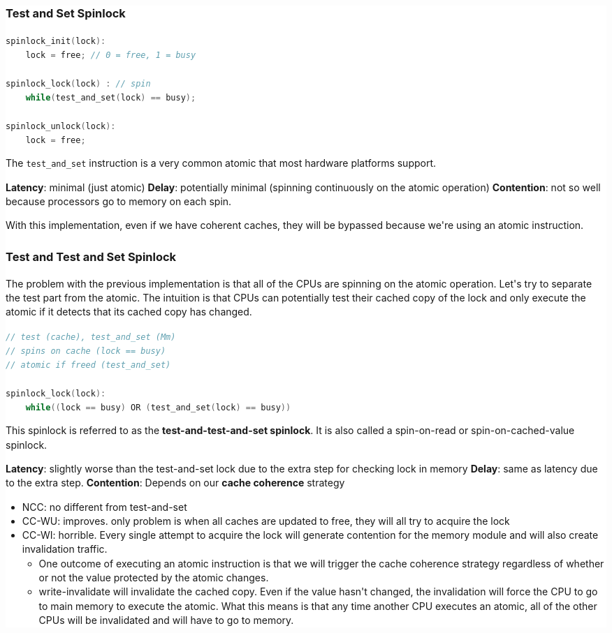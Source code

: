 ### Test and Set Spinlock

```c
spinlock_init(lock):
    lock = free; // 0 = free, 1 = busy

spinlock_lock(lock) : // spin
    while(test_and_set(lock) == busy);

spinlock_unlock(lock):
    lock = free;
```

The `test_and_set` instruction is a very common atomic that most hardware platforms support.

**Latency**: minimal (just atomic)
**Delay**: potentially minimal (spinning continuously on the atomic operation)
**Contention**: not so well because processors go to memory on each spin.

With this implementation, even if we have coherent caches, they will be bypassed because we're using an atomic instruction.

### Test and Test and Set Spinlock

The problem with the previous implementation is that all of the CPUs are spinning on the atomic operation. Let's try to separate the test part from the atomic. The intuition is that CPUs can potentially test their cached copy of the lock and only execute the atomic if it detects that its cached copy has changed.

```c
// test (cache), test_and_set (Mm)
// spins on cache (lock == busy)
// atomic if freed (test_and_set)

spinlock_lock(lock):
    while((lock == busy) OR (test_and_set(lock) == busy))
```

This spinlock is referred to as the **test-and-test-and-set spinlock**. It is also called a spin-on-read or spin-on-cached-value spinlock.

**Latency**: slightly worse than the test-and-set lock due to the extra step for checking lock in memory
**Delay**: same as latency due to the extra step.
**Contention**: Depends on our **cache coherence** strategy
* NCC: no different from test-and-set
* CC-WU: improves. only problem is when all caches are updated to free, they will all try to acquire the lock
* CC-WI: horrible. Every single attempt to acquire the lock will generate contention for the memory module and will also create invalidation traffic.
    * One outcome of executing an atomic instruction is that we will trigger the cache coherence strategy regardless of whether or not the value protected by the atomic changes.
    * write-invalidate will invalidate the cached copy. Even if the value hasn't changed, the invalidation will force the CPU to go to main memory to execute the atomic. What this means is that any time another CPU executes an atomic, all of the other CPUs will be invalidated and will have to go to memory.
